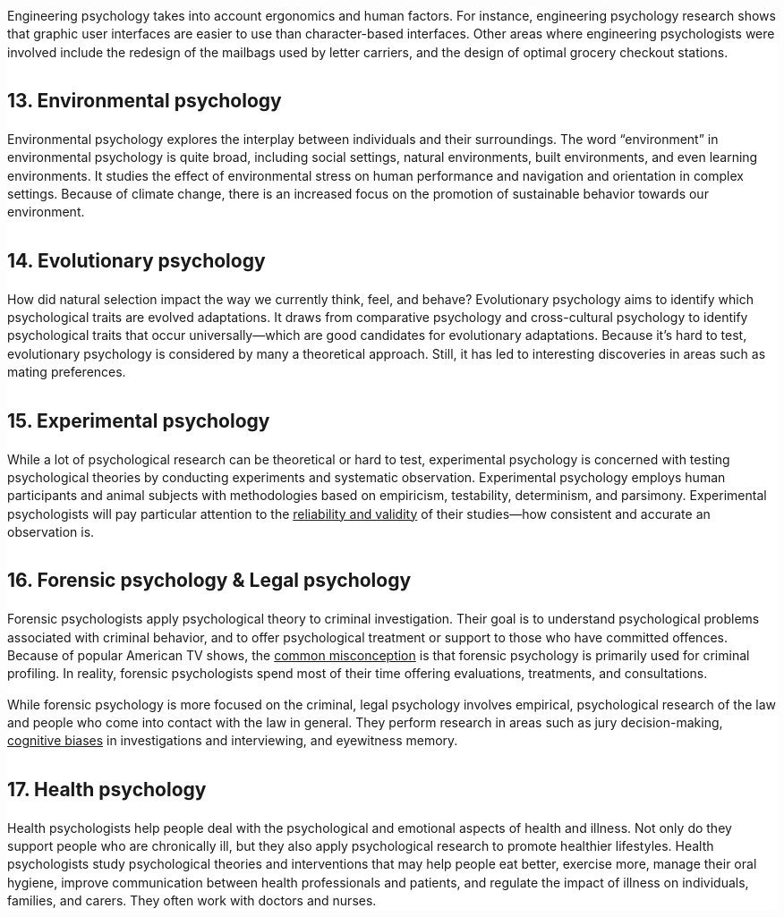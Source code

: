 Engineering psychology takes into account ergonomics and human factors. For instance, engineering psychology research shows that graphic user interfaces are easier to use than character-based interfaces. Other areas where engineering psychologists were involved include the redesign of the mailbags used by letter carriers, and the design of optimal grocery checkout stations.

## 13. Environmental psychology

Environmental psychology explores the interplay between individuals and their surroundings. The word “environment” in environmental psychology is quite broad, including social settings, natural environments, built environments, and even learning environments. It studies the effect of environmental stress on human performance and navigation and orientation in complex settings. Because of climate change, there is an increased focus on the promotion of sustainable behavior towards our environment.

## 14. Evolutionary psychology

How did natural selection impact the way we currently think, feel, and behave? Evolutionary psychology aims to identify which psychological traits are evolved adaptations. It draws from comparative psychology and cross-cultural psychology to identify psychological traits that occur universally—which are good candidates for evolutionary adaptations. Because it’s hard to test, evolutionary psychology is considered by many a theoretical approach. Still, it has led to interesting discoveries in areas such as mating preferences.

## 15. Experimental psychology

While a lot of psychological research can be theoretical or hard to test, experimental psychology is concerned with testing psychological theories by conducting experiments and systematic observation. Experimental psychology employs human participants and animal subjects with methodologies based on empiricism, testability, determinism, and parsimony. Experimental psychologists will pay particular attention to the [reliability and validity](https://nesslabs.com/validity-reliability-mental-models) of their studies—how consistent and accurate an observation is.

## 16. Forensic psychology & Legal psychology

Forensic psychologists apply psychological theory to criminal investigation. Their goal is to understand psychological problems associated with criminal behavior, and to offer psychological treatment or support to those who have committed offences. Because of popular American TV shows, the [common misconception](https://www.apa.org/ed/precollege/psn/2013/09/forensic-psychology) is that forensic psychology is primarily used for criminal profiling. In reality, forensic psychologists spend most of their time offering evaluations, treatments, and consultations.

While forensic psychology is more focused on the criminal, legal psychology involves empirical, psychological research of the law and people who come into contact with the law in general. They perform research in areas such as jury decision-making, [cognitive biases](https://nesslabs.com/tag/cognitive-biases) in investigations and interviewing, and eyewitness memory.

## 17. Health psychology

Health psychologists help people deal with the psychological and emotional aspects of health and illness. Not only do they support people who are chronically ill, but they also apply psychological research to promote healthier lifestyles. Health psychologists study psychological theories and interventions that may help people eat better, exercise more, manage their oral hygiene, improve communication between health professionals and patients, and regulate the impact of illness on individuals, families, and carers. They often work with doctors and nurses.
